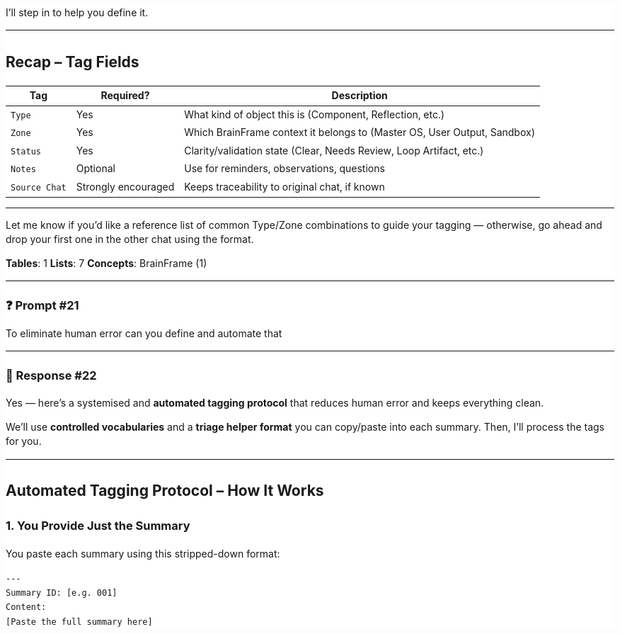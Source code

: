I’ll step in to help you define it.

* * *

Recap – Tag Fields
------------------

| Tag | Required? | Description |
| --- | --- | --- |
| `Type` | Yes | What kind of object this is (Component, Reflection, etc.) |
| `Zone` | Yes | Which BrainFrame context it belongs to (Master OS, User Output, Sandbox) |
| `Status` | Yes | Clarity/validation state (Clear, Needs Review, Loop Artifact, etc.) |
| `Notes` | Optional | Use for reminders, observations, questions |
| `Source Chat` | Strongly encouraged | Keeps traceability to original chat, if known |

* * *

Let me know if you’d like a reference list of common Type/Zone combinations to guide your tagging — otherwise, go ahead and drop your first one in the other chat using the format.


**Tables**: 1
**Lists**: 7
**Concepts**: BrainFrame (1)

---

### ❓ Prompt #21

To eliminate human error can you define and automate that



---

### 💬 Response #22

Yes — here’s a systemised and **automated tagging protocol** that reduces human error and keeps everything clean.

We’ll use **controlled vocabularies** and a **triage helper format** you can copy/paste into each summary. Then, I’ll process the tags for you.

* * *

**Automated Tagging Protocol – How It Works**
---------------------------------------------

### **1\. You Provide Just the Summary**

You paste each summary using this stripped-down format:

```
---
Summary ID: [e.g. 001]  
Content:  
[Paste the full summary here]
```
